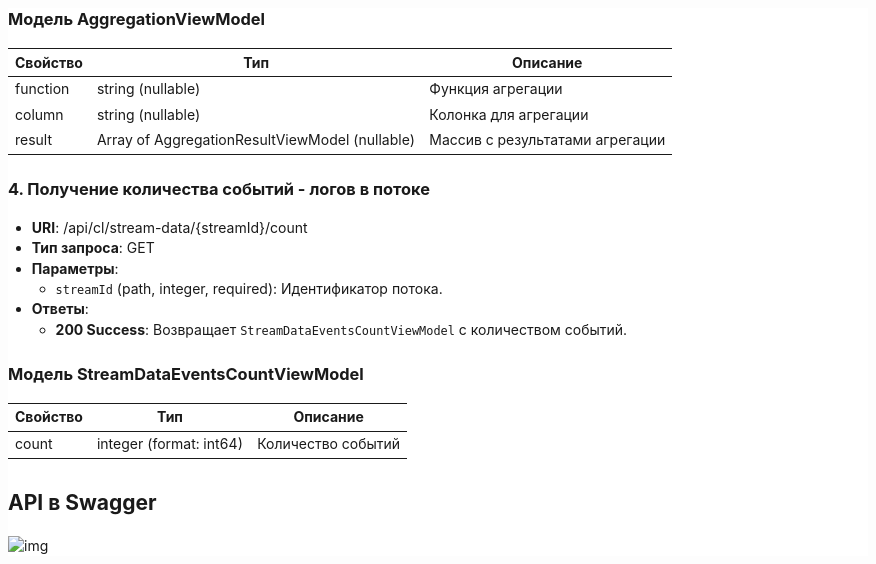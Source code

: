 ### Модель AggregationViewModel

| Свойство | Тип                        | Описание                             |
|----------|----------------------------|--------------------------------------|
| function | string (nullable)          | Функция агрегации                    |
| column   | string (nullable)          | Колонка для агрегации                |
| result   | Array of AggregationResultViewModel (nullable) | Массив с результатами агрегации |


### 4. Получение количества событий - логов в потоке

- **URI**: /api/cl/stream-data/{streamId}/count
- **Тип запроса**: GET
- **Параметры**:
  - `streamId` (path, integer, required): Идентификатор потока.
- **Ответы**:
  - **200 Success**: Возвращает `StreamDataEventsCountViewModel` с количеством событий.
### Модель StreamDataEventsCountViewModel

| Свойство | Тип                    | Описание                        |
|----------|------------------------|---------------------------------|
| count    | integer (format: int64)| Количество событий              |

## API в Swagger

![img](https://github.com/YusupovIlya/Software_architecture/blob/LabWork4/Lab%20Work%20%E2%84%964/docs/images/swagger%20screen.jpg)
